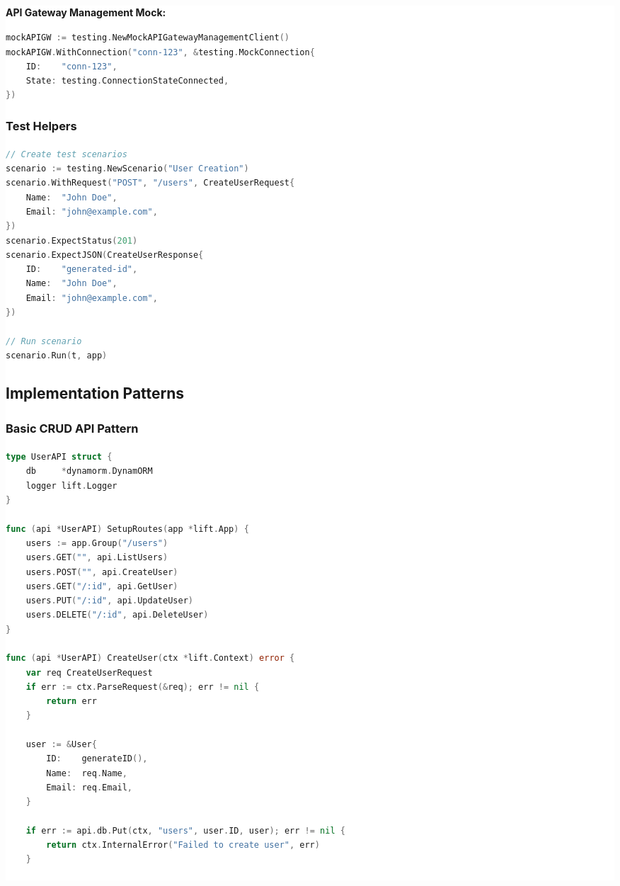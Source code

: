 **API Gateway Management Mock:**
```go
mockAPIGW := testing.NewMockAPIGatewayManagementClient()
mockAPIGW.WithConnection("conn-123", &testing.MockConnection{
    ID:    "conn-123",
    State: testing.ConnectionStateConnected,
})
```

### Test Helpers

```go
// Create test scenarios
scenario := testing.NewScenario("User Creation")
scenario.WithRequest("POST", "/users", CreateUserRequest{
    Name:  "John Doe",
    Email: "john@example.com",
})
scenario.ExpectStatus(201)
scenario.ExpectJSON(CreateUserResponse{
    ID:    "generated-id",
    Name:  "John Doe",
    Email: "john@example.com",
})

// Run scenario
scenario.Run(t, app)
```

## Implementation Patterns

### Basic CRUD API Pattern

```go
type UserAPI struct {
    db     *dynamorm.DynamORM
    logger lift.Logger
}

func (api *UserAPI) SetupRoutes(app *lift.App) {
    users := app.Group("/users")
    users.GET("", api.ListUsers)
    users.POST("", api.CreateUser)
    users.GET("/:id", api.GetUser)
    users.PUT("/:id", api.UpdateUser)
    users.DELETE("/:id", api.DeleteUser)
}

func (api *UserAPI) CreateUser(ctx *lift.Context) error {
    var req CreateUserRequest
    if err := ctx.ParseRequest(&req); err != nil {
        return err
    }
    
    user := &User{
        ID:    generateID(),
        Name:  req.Name,
        Email: req.Email,
    }
    
    if err := api.db.Put(ctx, "users", user.ID, user); err != nil {
        return ctx.InternalError("Failed to create user", err)
    }
    
```